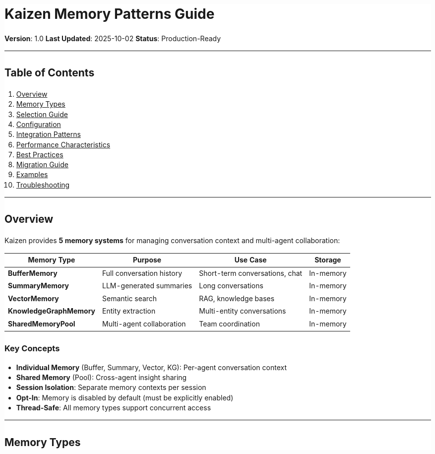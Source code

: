 # Kaizen Memory Patterns Guide

**Version**: 1.0
**Last Updated**: 2025-10-02
**Status**: Production-Ready

---

## Table of Contents

1. [Overview](#overview)
2. [Memory Types](#memory-types)
3. [Selection Guide](#selection-guide)
4. [Configuration](#configuration)
5. [Integration Patterns](#integration-patterns)
6. [Performance Characteristics](#performance-characteristics)
7. [Best Practices](#best-practices)
8. [Migration Guide](#migration-guide)
9. [Examples](#examples)
10. [Troubleshooting](#troubleshooting)

---

## Overview

Kaizen provides **5 memory systems** for managing conversation context and multi-agent collaboration:

| Memory Type | Purpose | Use Case | Storage |
|-------------|---------|----------|---------|
| **BufferMemory** | Full conversation history | Short-term conversations, chat | In-memory |
| **SummaryMemory** | LLM-generated summaries | Long conversations | In-memory |
| **VectorMemory** | Semantic search | RAG, knowledge bases | In-memory |
| **KnowledgeGraphMemory** | Entity extraction | Multi-entity conversations | In-memory |
| **SharedMemoryPool** | Multi-agent collaboration | Team coordination | In-memory |

### Key Concepts

- **Individual Memory** (Buffer, Summary, Vector, KG): Per-agent conversation context
- **Shared Memory** (Pool): Cross-agent insight sharing
- **Session Isolation**: Separate memory contexts per session
- **Opt-In**: Memory is disabled by default (must be explicitly enabled)
- **Thread-Safe**: All memory types support concurrent access

---

## Memory Types

